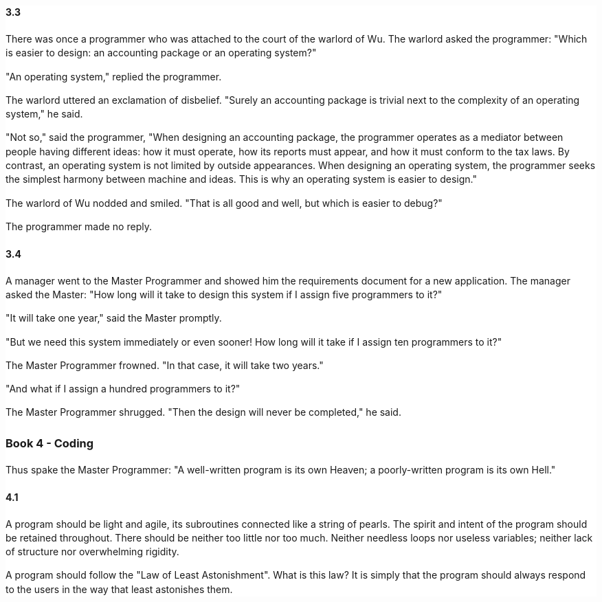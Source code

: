 #### 3.3

There was once a programmer who was attached to the court of the warlord of Wu.
The warlord asked the programmer: "Which is easier to design: an accounting
package or an operating system?"

"An operating system," replied the programmer.

The warlord uttered an exclamation of disbelief. "Surely an accounting package
is trivial next to the complexity of an operating system," he said.

"Not so," said the programmer, "When designing an accounting package, the
programmer operates as a mediator between people having different ideas: how it
must operate, how its reports must appear, and how it must conform to the tax
laws. By contrast, an operating system is not limited by outside appearances.
When designing an operating system, the programmer seeks the simplest harmony
between machine and ideas. This is why an operating system is easier to
design."

The warlord of Wu nodded and smiled. "That is all good and well, but which is
easier to debug?"

The programmer made no reply.


#### 3.4

A manager went to the Master Programmer and showed him the requirements
document for a new application. The manager asked the Master: "How long will it
take to design this system if I assign five programmers to it?"

"It will take one year," said the Master promptly.

"But we need this system immediately or even sooner! How long will it take if I
assign ten programmers to it?"

The Master Programmer frowned. "In that case, it will take two years."

"And what if I assign a hundred programmers to it?"

The Master Programmer shrugged. "Then the design will never be completed," he
said.


### Book 4 - Coding

Thus spake the Master Programmer: "A well-written program is its own Heaven; a
poorly-written program is its own Hell."


#### 4.1

A program should be light and agile, its subroutines connected like a string of
pearls. The spirit and intent of the program should be retained throughout.
There should be neither too little nor too much. Neither needless loops nor
useless variables; neither lack of structure nor overwhelming rigidity.

A program should follow the "Law of Least Astonishment". What is this law? It
is simply that the program should always respond to the users in the way that
least astonishes them.
